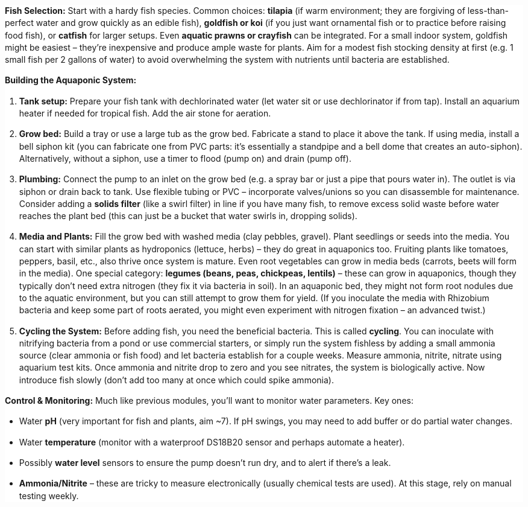 
**Fish Selection:** Start with a hardy fish species. Common choices: **tilapia** (if warm environment; they are forgiving of less-than-perfect water and grow quickly as an edible fish), **goldfish or koi** (if you just want ornamental fish or to practice before raising food fish), or **catfish** for larger setups. Even **aquatic prawns or crayfish** can be integrated. For a small indoor system, goldfish might be easiest – they’re inexpensive and produce ample waste for plants. Aim for a modest fish stocking density at first (e.g. 1 small fish per 2 gallons of water) to avoid overwhelming the system with nutrients until bacteria are established.

**Building the Aquaponic System:**

1. **Tank setup:** Prepare your fish tank with dechlorinated water (let water sit or use dechlorinator if from tap). Install an aquarium heater if needed for tropical fish. Add the air stone for aeration.
    
2. **Grow bed:** Build a tray or use a large tub as the grow bed. Fabricate a stand to place it above the tank. If using media, install a bell siphon kit (you can fabricate one from PVC parts: it’s essentially a standpipe and a bell dome that creates an auto-siphon). Alternatively, without a siphon, use a timer to flood (pump on) and drain (pump off).
    
3. **Plumbing:** Connect the pump to an inlet on the grow bed (e.g. a spray bar or just a pipe that pours water in). The outlet is via siphon or drain back to tank. Use flexible tubing or PVC – incorporate valves/unions so you can disassemble for maintenance. Consider adding a **solids filter** (like a swirl filter) in line if you have many fish, to remove excess solid waste before water reaches the plant bed (this can just be a bucket that water swirls in, dropping solids).
    
4. **Media and Plants:** Fill the grow bed with washed media (clay pebbles, gravel). Plant seedlings or seeds into the media. You can start with similar plants as hydroponics (lettuce, herbs) – they do great in aquaponics too. Fruiting plants like tomatoes, peppers, basil, etc., also thrive once system is mature. Even root vegetables can grow in media beds (carrots, beets will form in the media). One special category: **legumes (beans, peas, chickpeas, lentils)** – these can grow in aquaponics, though they typically don’t need extra nitrogen (they fix it via bacteria in soil). In an aquaponic bed, they might not form root nodules due to the aquatic environment, but you can still attempt to grow them for yield. (If you inoculate the media with Rhizobium bacteria and keep some part of roots aerated, you might even experiment with nitrogen fixation – an advanced twist.)
    
5. **Cycling the System:** Before adding fish, you need the beneficial bacteria. This is called **cycling**. You can inoculate with nitrifying bacteria from a pond or use commercial starters, or simply run the system fishless by adding a small ammonia source (clear ammonia or fish food) and let bacteria establish for a couple weeks. Measure ammonia, nitrite, nitrate using aquarium test kits. Once ammonia and nitrite drop to zero and you see nitrates, the system is biologically active. Now introduce fish slowly (don’t add too many at once which could spike ammonia).
    

**Control & Monitoring:** Much like previous modules, you’ll want to monitor water parameters. Key ones:

- Water **pH** (very important for fish and plants, aim ~7). If pH swings, you may need to add buffer or do partial water changes.
    
- Water **temperature** (monitor with a waterproof DS18B20 sensor and perhaps automate a heater).
    
- Possibly **water level** sensors to ensure the pump doesn’t run dry, and to alert if there’s a leak.
    
- **Ammonia/Nitrite** – these are tricky to measure electronically (usually chemical tests are used). At this stage, rely on manual testing weekly.
    